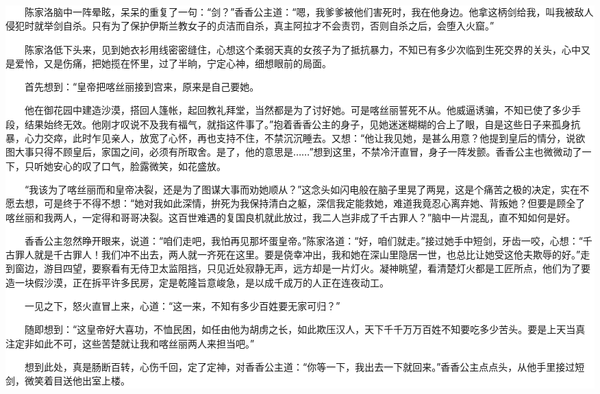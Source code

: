 　　陈家洛脑中一阵晕眩，呆呆的重复了一句：“剑？”香香公主道：“嗯，我爹爹被他们害死时，我在他身边。他拿这柄剑给我，叫我被敌人侵犯时就举剑自杀。只有为了保护伊斯兰教女子的贞洁而自杀，真主阿拉才不会责罚，否则自杀之后，会堕入火窟。”

　　陈家洛低下头来，见到她衣衫用线密密缝住，心想这个柔弱天真的女孩子为了抵抗暴力，不知已有多少次临到生死交界的关头，心中又是爱怜，又是伤痛，把她揽在怀里，过了半晌，宁定心神，细想眼前的局面。

　　首先想到：“皇帝把喀丝丽接到宫来，原来是自己要她。

　　他在御花园中建造沙漠，搭回人篷帐，起回教礼拜堂，当然都是为了讨好她。可是喀丝丽誓死不从。他威逼诱骗，不知已使了多少手段，结果始终无效。他刚才叹说不及我有福气，就指这件事了。”抱着香香公主的身子，见她迷迷糊糊的合上了眼，自是这些日子来孤身抗暴，心力交瘁，此时乍见亲人，放宽了心怀，再也支持不住，不禁沉沉睡去。又想：“他让我见她，是甚么用意？他提到皇后的情分，说欲图大事只得不顾皇后，家国之间，必须有所取舍。是了，他的意思是……”想到这里，不禁冷汗直冒，身子一阵发颤。香香公主也微微动了一下，只听她安心的叹了口气，脸露微笑，如花盛放。

　　“我该为了喀丝丽而和皇帝决裂，还是为了图谋大事而劝她顺从？”这念头如闪电般在脑子里晃了两晃，这是个痛苦之极的决定，实在不愿去想，可是终于不得不想：“她对我如此深情，拚死为我保持清白之躯，深信我定能救她，难道我竟忍心离弃她、背叛她？但要是顾全了喀丝丽和我两人，一定得和哥哥决裂。这百世难遇的复国良机就此放过，我二人岂非成了千古罪人？”脑中一片混乱，直不知如何是好。

　　香香公主忽然睁开眼来，说道：“咱们走吧，我怕再见那坏蛋皇帝。”陈家洛道：“好，咱们就走。”接过她手中短剑，牙齿一咬，心想：“千古罪人就是千古罪人！我们冲不出去，两人就一齐死在这里。要是侥幸冲出，我和她在深山里隐居一世，也总比让她受这伧夫欺辱的好。”走到窗边，游目四望，要察看有无侍卫太监阻挡，只见近处寂静无声，远方却是一片灯火。凝神眺望，看清楚灯火都是工匠所点，他们为了要造一块假沙漠，正在拆平许多民房，定是乾隆旨意峻急，是以成千成万的人正在连夜动工。

　　一见之下，怒火直冒上来，心道：“这一来，不知有多少百姓要无家可归？”

　　随即想到：“这皇帝好大喜功，不恤民困，如任由他为胡虏之长，如此欺压汉人，天下千千万万百姓不知要吃多少苦头。要是上天当真注定非如此不可，这些苦楚就让我和喀丝丽两人来担当吧。”

　　想到此处，真是肠断百转，心伤千回，定了定神，对香香公主道：“你等一下，我出去一下就回来。”香香公主点点头，从他手里接过短剑，微笑着目送他出室上楼。

